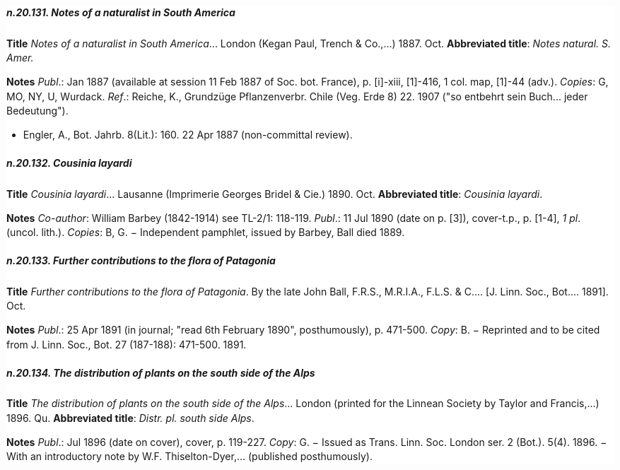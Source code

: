 ##### n.20.131. Notes of a naturalist in South America

**Title**
*Notes of a naturalist in South America*... London (Kegan Paul, Trench & Co.,...) 1887. Oct.
**Abbreviated title**: *Notes natural. S. Amer.*

**Notes**
*Publ*.: Jan 1887 (available at session 11 Feb 1887 of Soc. bot. France), p. \[i\]-xiii, \[1\]-416, 1 col. map, \[1\]-44 (adv.). *Copies*: G, MO, NY, U, Wurdack.
*Ref*.: Reiche, K., Grundzüge Pflanzenverbr. Chile (Veg. Erde 8) 22. 1907 ("so entbehrt sein Buch... jeder Bedeutung").
- Engler, A., Bot. Jahrb. 8(Lit.): 160. 22 Apr 1887 (non-committal review).

##### n.20.132. Cousinia layardi

**Title**
*Cousinia layardi*... Lausanne (Imprimerie Georges Bridel & Cie.) 1890. Oct.
**Abbreviated title**: *Cousinia layardi*.

**Notes**
*Co-author*: William Barbey (1842-1914) see TL-2/1: 118-119.
*Publ*.: 11 Jul 1890 (date on p. \[3\]), cover-t.p., p. \[1-4\], *1 pl*. (uncol. lith.). *Copies*: B, G. − Independent pamphlet, issued by Barbey, Ball died 1889.

##### n.20.133. Further contributions to the flora of Patagonia

**Title**
*Further contributions to the flora of Patagonia*. By the late John Ball, F.R.S., M.R.I.A., F.L.S. & C.... \[J. Linn. Soc., Bot.... 1891\]. Oct.

**Notes**
*Publ*.: 25 Apr 1891 (in journal; "read 6th February 1890", posthumously), p. 471-500. *Copy*: B. − Reprinted and to be cited from J. Linn. Soc., Bot. 27 (187-188): 471-500. 1891.

##### n.20.134. The distribution of plants on the south side of the Alps

**Title**
*The distribution of plants on the south side of the Alps*... London (printed for the Linnean Society by Taylor and Francis,...) 1896. Qu.
**Abbreviated title**: *Distr. pl. south side Alps*.

**Notes**
*Publ*.: Jul 1896 (date on cover), cover, p. 119-227. *Copy*: G. − Issued as Trans. Linn. Soc. London ser. 2 (Bot.). 5(4). 1896. − With an introductory note by W.F. Thiselton-Dyer,... (published posthumously).

